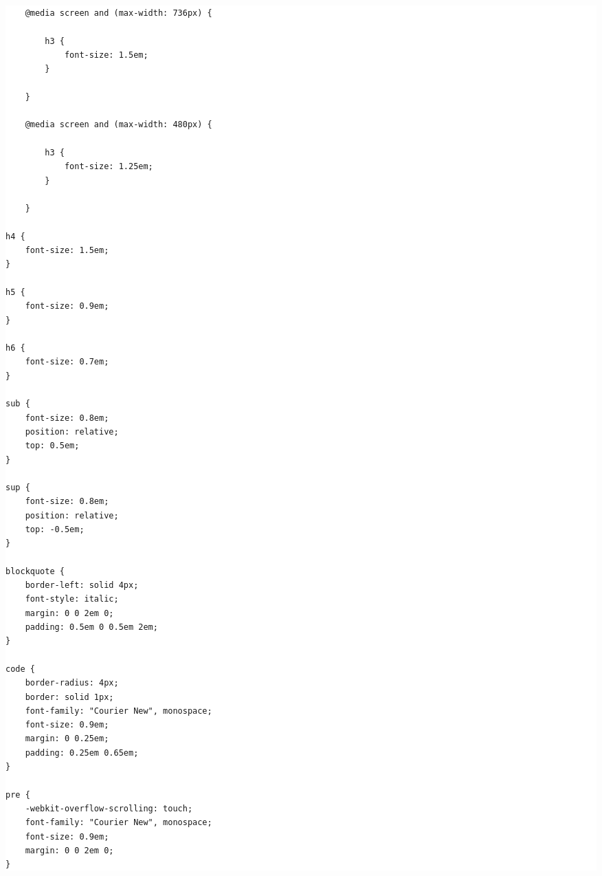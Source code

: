 		@media screen and (max-width: 736px) {

			h3 {
				font-size: 1.5em;
			}

		}

		@media screen and (max-width: 480px) {

			h3 {
				font-size: 1.25em;
			}

		}

	h4 {
		font-size: 1.5em;
	}

	h5 {
		font-size: 0.9em;
	}

	h6 {
		font-size: 0.7em;
	}

	sub {
		font-size: 0.8em;
		position: relative;
		top: 0.5em;
	}

	sup {
		font-size: 0.8em;
		position: relative;
		top: -0.5em;
	}

	blockquote {
		border-left: solid 4px;
		font-style: italic;
		margin: 0 0 2em 0;
		padding: 0.5em 0 0.5em 2em;
	}

	code {
		border-radius: 4px;
		border: solid 1px;
		font-family: "Courier New", monospace;
		font-size: 0.9em;
		margin: 0 0.25em;
		padding: 0.25em 0.65em;
	}

	pre {
		-webkit-overflow-scrolling: touch;
		font-family: "Courier New", monospace;
		font-size: 0.9em;
		margin: 0 0 2em 0;
	}
